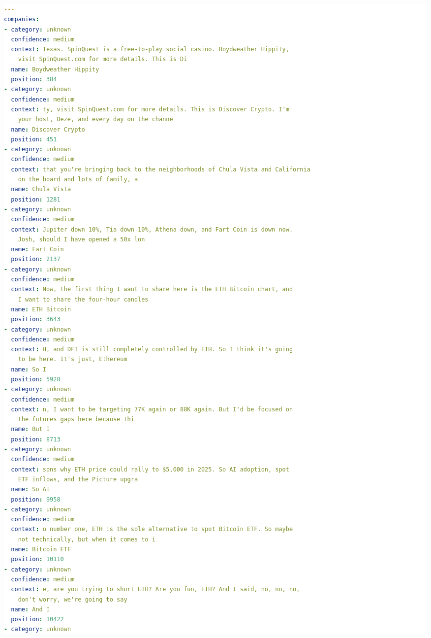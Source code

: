 ```yaml
---
companies:
- category: unknown
  confidence: medium
  context: Texas. SpinQuest is a free-to-play social casino. Boydweather Hippity,
    visit SpinQuest.com for more details. This is Di
  name: Boydweather Hippity
  position: 384
- category: unknown
  confidence: medium
  context: ty, visit SpinQuest.com for more details. This is Discover Crypto. I'm
    your host, Deze, and every day on the channe
  name: Discover Crypto
  position: 451
- category: unknown
  confidence: medium
  context: that you're bringing back to the neighborhoods of Chula Vista and California
    on the board and lots of family, a
  name: Chula Vista
  position: 1281
- category: unknown
  confidence: medium
  context: Jupiter down 10%, Tia down 10%, Athena down, and Fart Coin is down now.
    Josh, should I have opened a 50x lon
  name: Fart Coin
  position: 2137
- category: unknown
  confidence: medium
  context: Now, the first thing I want to share here is the ETH Bitcoin chart, and
    I want to share the four-hour candles
  name: ETH Bitcoin
  position: 3643
- category: unknown
  confidence: medium
  context: H, and DFI is still completely controlled by ETH. So I think it's going
    to be here. It's just, Ethereum
  name: So I
  position: 5928
- category: unknown
  confidence: medium
  context: n, I want to be targeting 77K again or 88K again. But I'd be focused on
    the futures gaps here because thi
  name: But I
  position: 8713
- category: unknown
  confidence: medium
  context: sons why ETH price could rally to $5,000 in 2025. So AI adoption, spot
    ETF inflows, and the Picture upgra
  name: So AI
  position: 9958
- category: unknown
  confidence: medium
  context: o number one, ETH is the sole alternative to spot Bitcoin ETF. So maybe
    not technically, but when it comes to i
  name: Bitcoin ETF
  position: 10110
- category: unknown
  confidence: medium
  context: e, are you trying to short ETH? Are you fun, ETH? And I said, no, no, no,
    don't worry, we're going to say
  name: And I
  position: 10422
- category: unknown
```